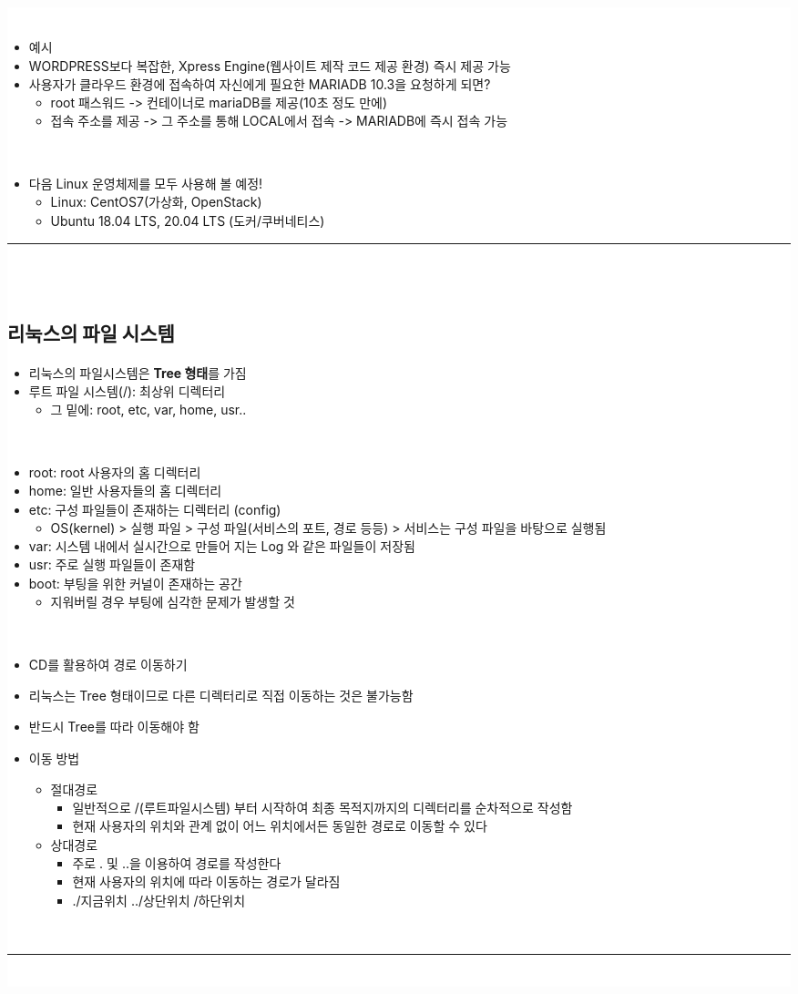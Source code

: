 <br>

* 예시
* WORDPRESS보다 복잡한, Xpress Engine(웹사이트 제작 코드 제공 환경) 즉시 제공 가능
* 사용자가 클라우드 환경에 접속하여 자신에게 필요한 MARIADB 10.3을 요청하게 되면?
  * root 패스워드 -> 컨테이너로 mariaDB를 제공(10초 정도 만에)
  * 접속 주소를 제공 -> 그 주소를 통해 LOCAL에서 접속 -> MARIADB에 즉시 접속 가능


<br>

* 다음 Linux 운영체제를 모두 사용해 볼 예정!
  * Linux: CentOS7(가상화, OpenStack)
  * Ubuntu 18.04 LTS, 20.04 LTS (도커/쿠버네티스)


<hr>
<br>
<br>

## 리눅스의 파일 시스템

* 리눅스의 파일시스템은 **Tree 형태**를 가짐
* 루트 파일 시스템(/): 최상위 디렉터리
  * 그 밑에: root, etc, var, home, usr..

<br>

* root: root 사용자의 홈 디렉터리
* home: 일반 사용자들의 홈 디렉터리
* etc: 구성 파일들이 존재하는 디렉터리 (config)
  * OS(kernel) > 실행 파일 > 구성 파일(서비스의 포트, 경로 등등) > 서비스는 구성 파일을 바탕으로 실행됨
* var: 시스템 내에서 실시간으로 만들어 지는 Log 와 같은 파일들이 저장됨
* usr: 주로 실행 파일들이 존재함
* boot: 부팅을 위한 커널이 존재하는 공간
  * 지워버릴 경우 부팅에 심각한 문제가 발생할 것

<br>

* CD를 활용하여 경로 이동하기
* 리눅스는 Tree 형태이므로 다른 디렉터리로 직접 이동하는 것은 불가능함
* 반드시 Tree를 따라 이동해야 함

* 이동 방법
  * 절대경로
    * 일반적으로 /(루트파일시스템) 부터 시작하여 최종 목적지까지의 디렉터리를 순차적으로 작성함
    * 현재 사용자의 위치와 관계 없이 어느 위치에서든 동일한 경로로 이동할 수 있다
  * 상대경로
    * 주로 . 및 ..을 이용하여 경로를 작성한다
    * 현재 사용자의 위치에 따라 이동하는 경로가 달라짐
    * ./지금위치 ../상단위치 /하단위치


<br>
<hr>
<br>
